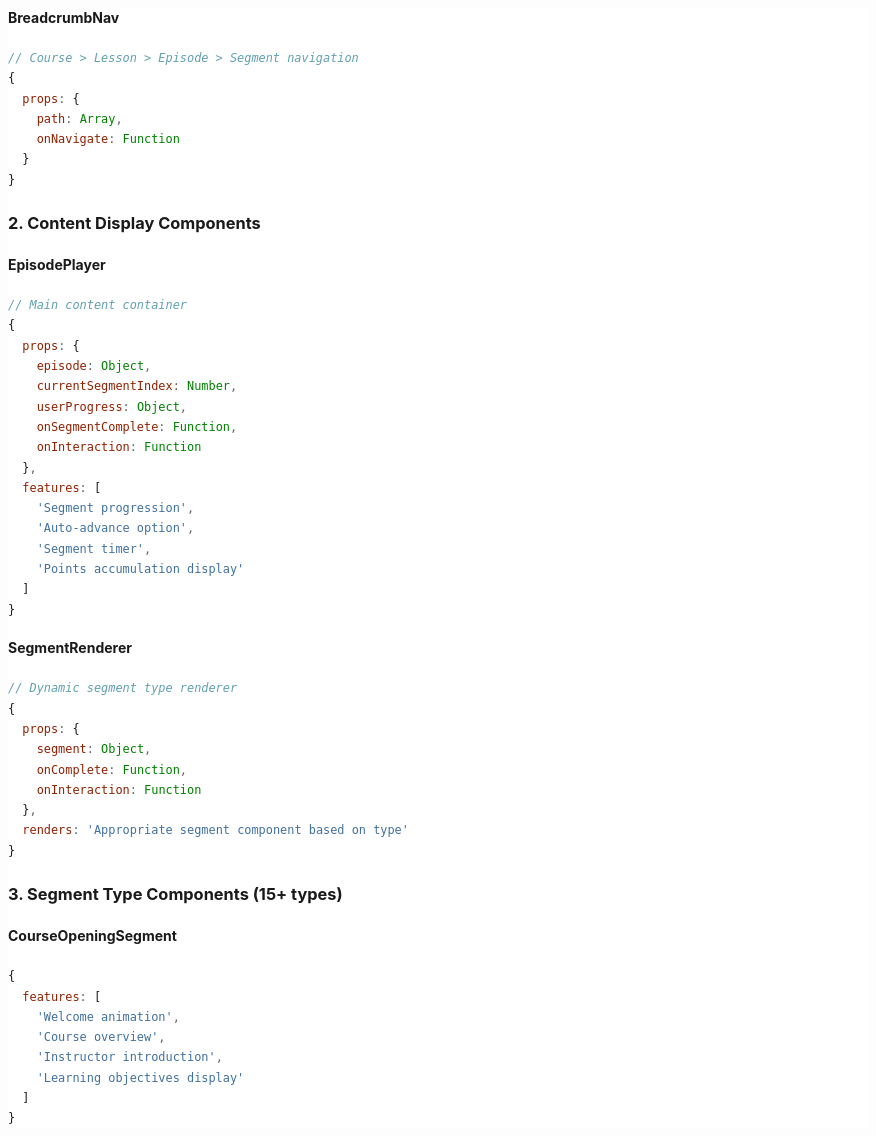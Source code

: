 #### BreadcrumbNav
```javascript
// Course > Lesson > Episode > Segment navigation
{
  props: {
    path: Array,
    onNavigate: Function
  }
}
```

### 2. Content Display Components

#### EpisodePlayer
```javascript
// Main content container
{
  props: {
    episode: Object,
    currentSegmentIndex: Number,
    userProgress: Object,
    onSegmentComplete: Function,
    onInteraction: Function
  },
  features: [
    'Segment progression',
    'Auto-advance option',
    'Segment timer',
    'Points accumulation display'
  ]
}
```

#### SegmentRenderer
```javascript
// Dynamic segment type renderer
{
  props: {
    segment: Object,
    onComplete: Function,
    onInteraction: Function
  },
  renders: 'Appropriate segment component based on type'
}
```

### 3. Segment Type Components (15+ types)

#### CourseOpeningSegment
```javascript
{
  features: [
    'Welcome animation',
    'Course overview',
    'Instructor introduction',
    'Learning objectives display'
  ]
}
```
